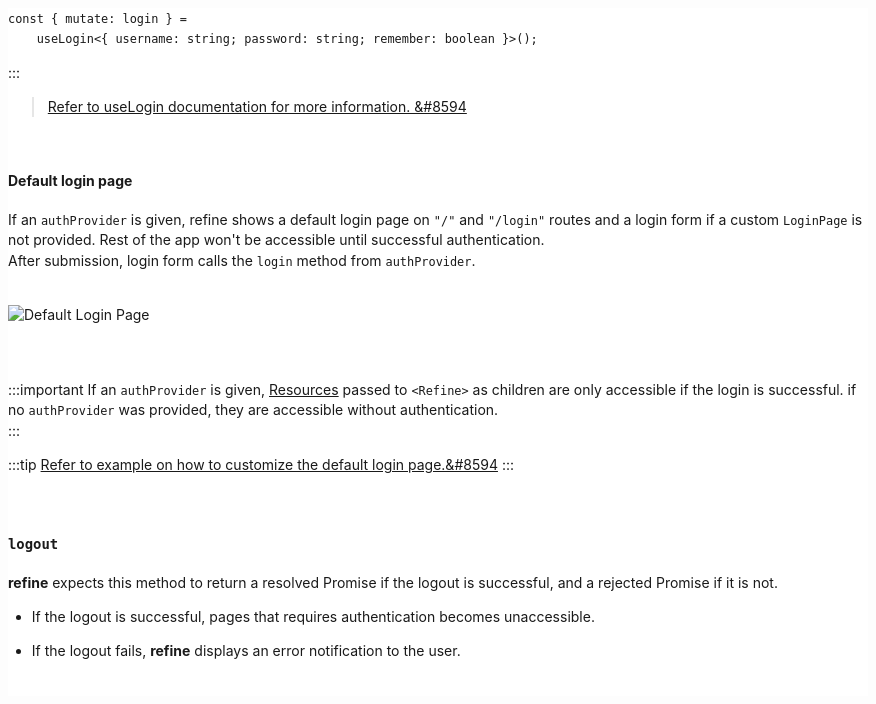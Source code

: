 ```tsx
const { mutate: login } =
    useLogin<{ username: string; password: string; remember: boolean }>();
```

:::

> [Refer to useLogin documentation for more information. &#8594](api-references/hooks/auth/useLogin.md)

<br />

#### Default login page

If an `authProvider` is given, refine shows a default login page on `"/"` and `"/login"` routes and a login form if a custom `LoginPage` is not provided.
Rest of the app won't be accessible until successful authentication.  
After submission, login form calls the `login` method from `authProvider`.

<br />

<div class="img-container">
    <div class="window">
        <div class="control red"></div>
        <div class="control orange"></div>
        <div class="control green"></div>
    </div>
    <img src={login} alt="Default Login Page" />
</div>

<br />
<br />

:::important
If an `authProvider` is given, [Resources](/api-references/components/resource.md) passed to `<Refine>` as children are only accessible if the login is successful. if no `authProvider` was provided, they are accessible without authentication.  
:::

:::tip
[Refer to example on how to customize the default login page.&#8594](/examples/customization/customLogin.md)
:::

<br />

### `logout`

**refine** expects this method to return a resolved Promise if the logout is successful, and a rejected Promise if it is not.

-   If the logout is successful, pages that requires authentication becomes unaccessible.

-   If the logout fails, **refine** displays an error notification to the user.

<br />
